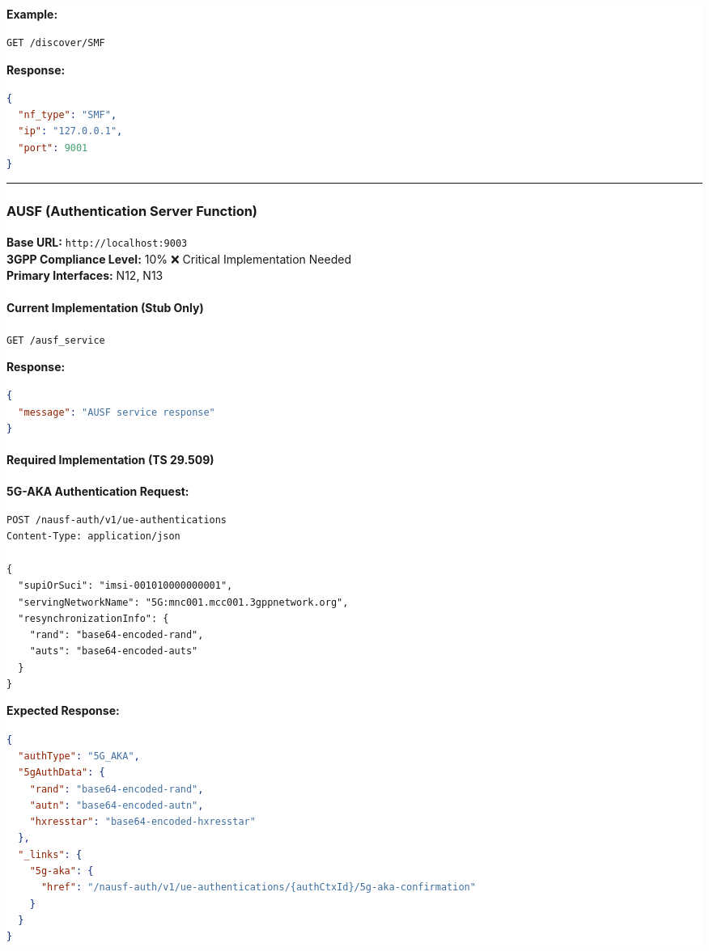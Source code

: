 **Example:**
```http
GET /discover/SMF
```

**Response:**
```json
{
  "nf_type": "SMF",
  "ip": "127.0.0.1", 
  "port": 9001
}
```

---

### AUSF (Authentication Server Function)

**Base URL:** `http://localhost:9003`  
**3GPP Compliance Level:** 10% ❌ Critical Implementation Needed  
**Primary Interfaces:** N12, N13

#### Current Implementation (Stub Only)

```http
GET /ausf_service
```

**Response:**
```json
{
  "message": "AUSF service response"
}
```

#### Required Implementation (TS 29.509)

**5G-AKA Authentication Request:**
```http
POST /nausf-auth/v1/ue-authentications
Content-Type: application/json

{
  "supiOrSuci": "imsi-001010000000001",
  "servingNetworkName": "5G:mnc001.mcc001.3gppnetwork.org",
  "resynchronizationInfo": {
    "rand": "base64-encoded-rand",
    "auts": "base64-encoded-auts"
  }
}
```

**Expected Response:**
```json
{
  "authType": "5G_AKA",
  "5gAuthData": {
    "rand": "base64-encoded-rand",
    "autn": "base64-encoded-autn", 
    "hxresstar": "base64-encoded-hxresstar"
  },
  "_links": {
    "5g-aka": {
      "href": "/nausf-auth/v1/ue-authentications/{authCtxId}/5g-aka-confirmation"
    }
  }
}
```
